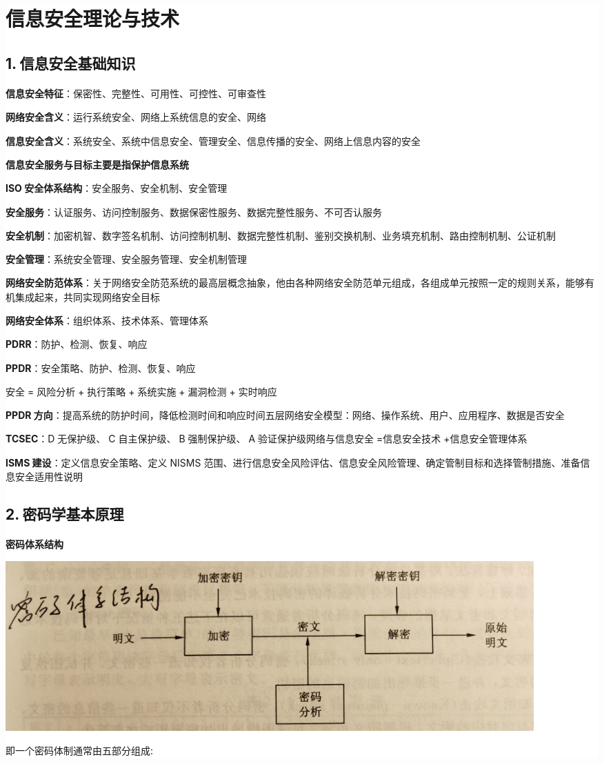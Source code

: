 # 信息安全理论与技术

## 1. 信息安全基础知识

**信息安全特征**：保密性、完整性、可用性、可控性、可审查性

**网络安全含义**：运行系统安全、网络上系统信息的安全、网络

**信息安全含义**：系统安全、系统中信息安全、管理安全、信息传播的安全、网络上信息内容的安全

**信息安全服务与目标主要是指保护信息系统**

**ISO 安全体系结构**：安全服务、安全机制、安全管理

**安全服务**：认证服务、访问控制服务、数据保密性服务、数据完整性服务、不可否认服务

**安全机制**：加密机智、数字签名机制、访问控制机制、数据完整性机制、鉴别交换机制、业务填充机制、路由控制机制、公证机制

**安全管理**：系统安全管理、安全服务管理、安全机制管理

**网络安全防范体系**：关于网络安全防范系统的最高层概念抽象，他由各种网络安全防范单元组成，各组成单元按照一定的规则关系，能够有机集成起来，共同实现网络安全目标

**网络安全体系**：组织体系、技术体系、管理体系

**PDRR**：防护、检测、恢复、响应

**PPDR**：安全策略、防护、检测、恢复、响应

安全 = 风险分析 + 执行策略 + 系统实施 + 漏洞检测 + 实时响应

**PPDR 方向**：提高系统的防护时间，降低检测时间和响应时间五层网络安全模型：网络、操作系统、用户、应用程序、数据是否安全

**TCSEC**：D 无保护级、 C 自主保护级、 B 强制保护级、 A 验证保护级网络与信息安全 =信息安全技术 +信息安全管理体系

**ISMS 建设**：定义信息安全策略、定义 NISMS 范围、进行信息安全风险评估、信息安全风险管理、确定管制目标和选择管制措施、准备信息安全适用性说明

## 2. 密码学基本原理

**密码体系结构**

![img](./img/1.png)

即一个密码体制通常由五部分组成:

